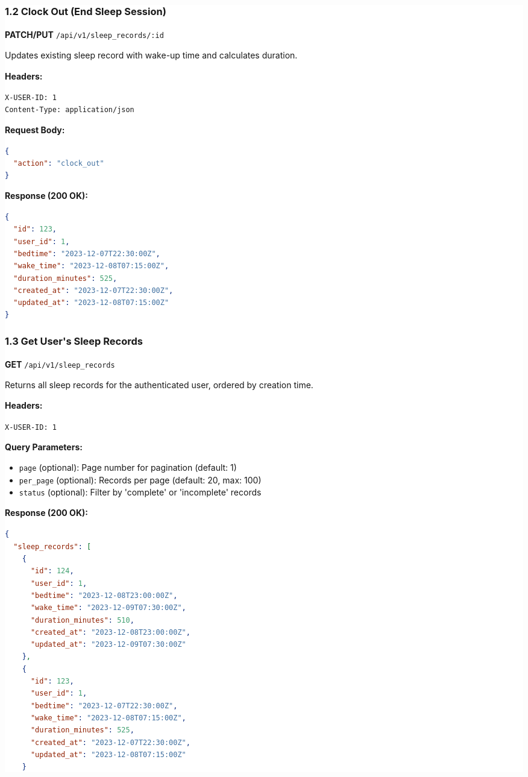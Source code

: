 ### 1.2 Clock Out (End Sleep Session)
**PATCH/PUT** `/api/v1/sleep_records/:id`

Updates existing sleep record with wake-up time and calculates duration.

**Headers:**
```
X-USER-ID: 1
Content-Type: application/json
```

**Request Body:**
```json
{
  "action": "clock_out"
}
```

**Response (200 OK):**
```json
{
  "id": 123,
  "user_id": 1,
  "bedtime": "2023-12-07T22:30:00Z",
  "wake_time": "2023-12-08T07:15:00Z",
  "duration_minutes": 525,
  "created_at": "2023-12-07T22:30:00Z",
  "updated_at": "2023-12-08T07:15:00Z"
}
```

### 1.3 Get User's Sleep Records
**GET** `/api/v1/sleep_records`

Returns all sleep records for the authenticated user, ordered by creation time.

**Headers:**
```
X-USER-ID: 1
```

**Query Parameters:**
- `page` (optional): Page number for pagination (default: 1)
- `per_page` (optional): Records per page (default: 20, max: 100)
- `status` (optional): Filter by 'complete' or 'incomplete' records

**Response (200 OK):**
```json
{
  "sleep_records": [
    {
      "id": 124,
      "user_id": 1,
      "bedtime": "2023-12-08T23:00:00Z",
      "wake_time": "2023-12-09T07:30:00Z",
      "duration_minutes": 510,
      "created_at": "2023-12-08T23:00:00Z",
      "updated_at": "2023-12-09T07:30:00Z"
    },
    {
      "id": 123,
      "user_id": 1,
      "bedtime": "2023-12-07T22:30:00Z",
      "wake_time": "2023-12-08T07:15:00Z",
      "duration_minutes": 525,
      "created_at": "2023-12-07T22:30:00Z",
      "updated_at": "2023-12-08T07:15:00Z"
    }
```
